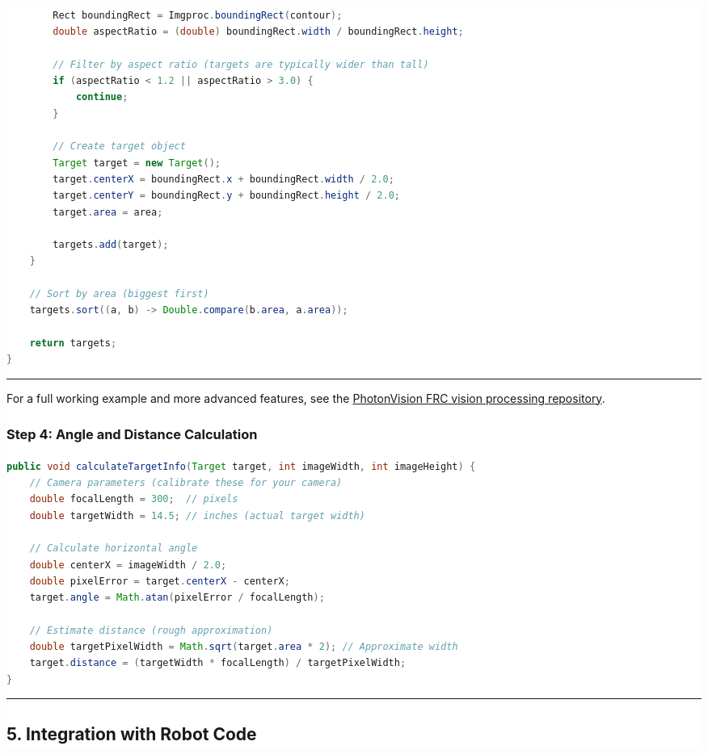 ```java
        Rect boundingRect = Imgproc.boundingRect(contour);
        double aspectRatio = (double) boundingRect.width / boundingRect.height;

        // Filter by aspect ratio (targets are typically wider than tall)
        if (aspectRatio < 1.2 || aspectRatio > 3.0) {
            continue;
        }

        // Create target object
        Target target = new Target();
        target.centerX = boundingRect.x + boundingRect.width / 2.0;
        target.centerY = boundingRect.y + boundingRect.height / 2.0;
        target.area = area;

        targets.add(target);
    }

    // Sort by area (biggest first)
    targets.sort((a, b) -> Double.compare(b.area, a.area));

    return targets;
}
```

---

For a full working example and more advanced features, see the [PhotonVision FRC vision processing repository](https://github.com/PhotonVision/photonvision).


### Step 4: Angle and Distance Calculation
```java
public void calculateTargetInfo(Target target, int imageWidth, int imageHeight) {
    // Camera parameters (calibrate these for your camera)
    double focalLength = 300;  // pixels
    double targetWidth = 14.5; // inches (actual target width)
    
    // Calculate horizontal angle
    double centerX = imageWidth / 2.0;
    double pixelError = target.centerX - centerX;
    target.angle = Math.atan(pixelError / focalLength);
    
    // Estimate distance (rough approximation)
    double targetPixelWidth = Math.sqrt(target.area * 2); // Approximate width
    target.distance = (targetWidth * focalLength) / targetPixelWidth;
}
```

---

## 5. Integration with Robot Code
